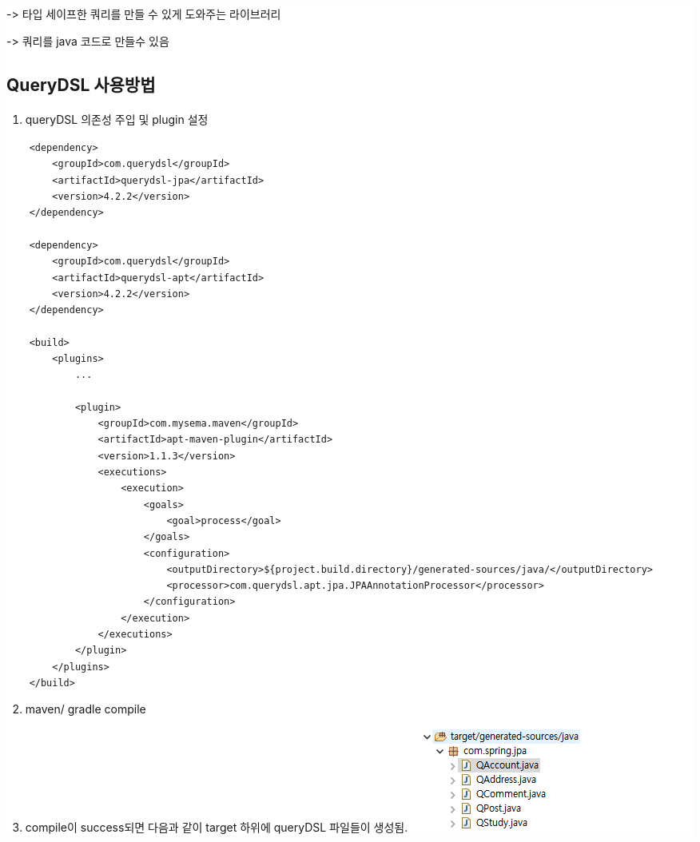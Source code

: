 -> 타입 세이프한 쿼리를 만들 수 있게 도와주는 라이브러리

-> 쿼리를 java 코드로 만들수 있음

## **QueryDSL 사용방법**

1. queryDSL 의존성 주입 및 plugin 설정

```
	<dependency>
		<groupId>com.querydsl</groupId>
		<artifactId>querydsl-jpa</artifactId>
		<version>4.2.2</version>
	</dependency>
	
	<dependency>
		<groupId>com.querydsl</groupId>
		<artifactId>querydsl-apt</artifactId>
		<version>4.2.2</version>
	</dependency>

	<build>
		<plugins>
			...
			
			<plugin>
                <groupId>com.mysema.maven</groupId>
                <artifactId>apt-maven-plugin</artifactId>
                <version>1.1.3</version>
                <executions>
                    <execution>
                        <goals>
                            <goal>process</goal>
                        </goals>
                        <configuration>
                            <outputDirectory>${project.build.directory}/generated-sources/java/</outputDirectory>
         					<processor>com.querydsl.apt.jpa.JPAAnnotationProcessor</processor>
                        </configuration>
                    </execution>
                </executions>
            </plugin>
		</plugins>
	</build>
```

2. maven/ gradle compile

3. compile이 success되면 다음과 같이 target 하위에 queryDSL 파일들이 생성됨.
![target](./images/25-1.PNG)
